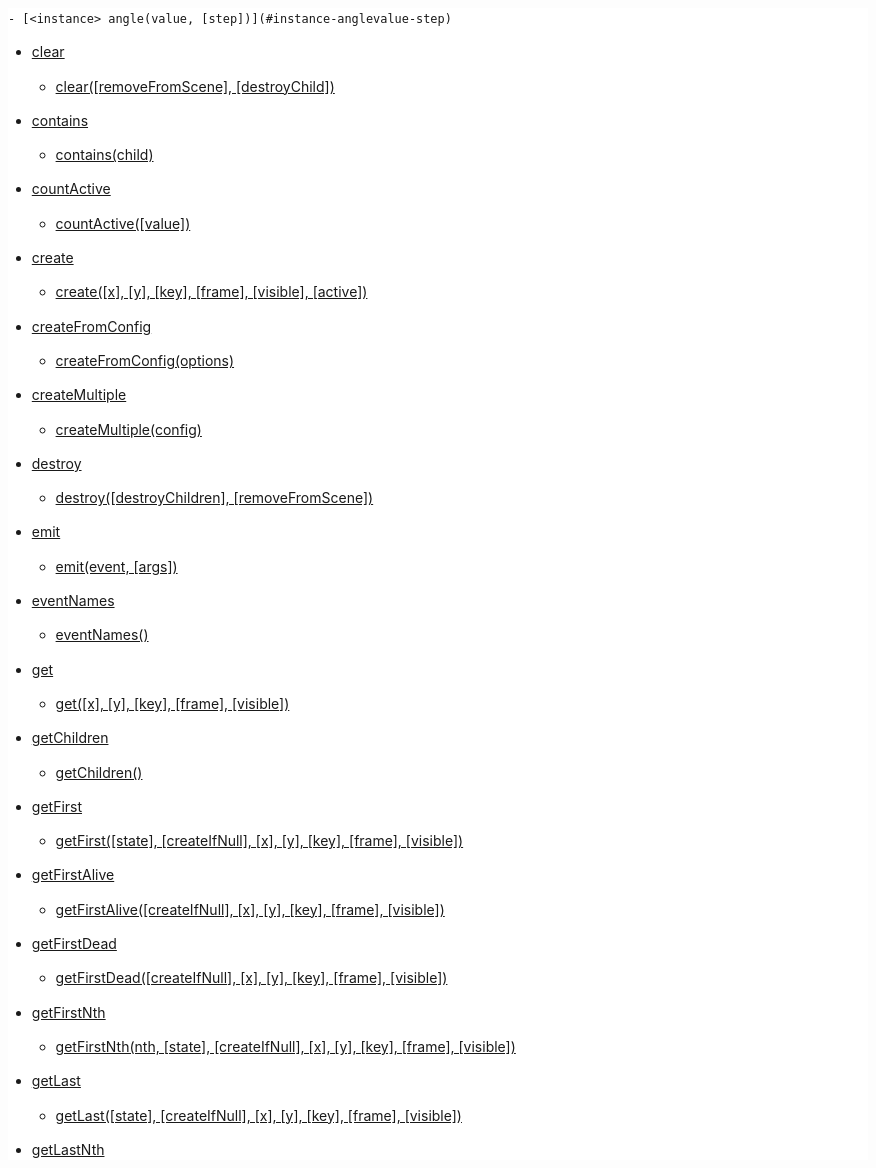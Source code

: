     - [<instance> angle(value, [step])](#instance-anglevalue-step)
  + [clear](#clear)

    - [<instance> clear([removeFromScene], [destroyChild])](#instance-clearremovefromscene-destroychild)
  + [contains](#contains)

    - [<instance> contains(child)](#instance-containschild)
  + [countActive](#countactive)

    - [<instance> countActive([value])](#instance-countactivevalue)
  + [create](#create)

    - [<instance> create([x], [y], [key], [frame], [visible], [active])](#instance-createx-y-key-frame-visible-active)
  + [createFromConfig](#createfromconfig)

    - [<instance> createFromConfig(options)](#instance-createfromconfigoptions)
  + [createMultiple](#createmultiple)

    - [<instance> createMultiple(config)](#instance-createmultipleconfig)
  + [destroy](#destroy)

    - [<instance> destroy([destroyChildren], [removeFromScene])](#instance-destroydestroychildren-removefromscene)
  + [emit](#emit)

    - [<instance> emit(event, [args])](#instance-emitevent-args)
  + [eventNames](#eventnames)

    - [<instance> eventNames()](#instance-eventnames)
  + [get](#get)

    - [<instance> get([x], [y], [key], [frame], [visible])](#instance-getx-y-key-frame-visible)
  + [getChildren](#getchildren)

    - [<instance> getChildren()](#instance-getchildren)
  + [getFirst](#getfirst)

    - [<instance> getFirst([state], [createIfNull], [x], [y], [key], [frame], [visible])](#instance-getfirststate-createifnull-x-y-key-frame-visible)
  + [getFirstAlive](#getfirstalive)

    - [<instance> getFirstAlive([createIfNull], [x], [y], [key], [frame], [visible])](#instance-getfirstalivecreateifnull-x-y-key-frame-visible)
  + [getFirstDead](#getfirstdead)

    - [<instance> getFirstDead([createIfNull], [x], [y], [key], [frame], [visible])](#instance-getfirstdeadcreateifnull-x-y-key-frame-visible)
  + [getFirstNth](#getfirstnth)

    - [<instance> getFirstNth(nth, [state], [createIfNull], [x], [y], [key], [frame], [visible])](#instance-getfirstnthnth-state-createifnull-x-y-key-frame-visible)
  + [getLast](#getlast)

    - [<instance> getLast([state], [createIfNull], [x], [y], [key], [frame], [visible])](#instance-getlaststate-createifnull-x-y-key-frame-visible)
  + [getLastNth](#getlastnth)
